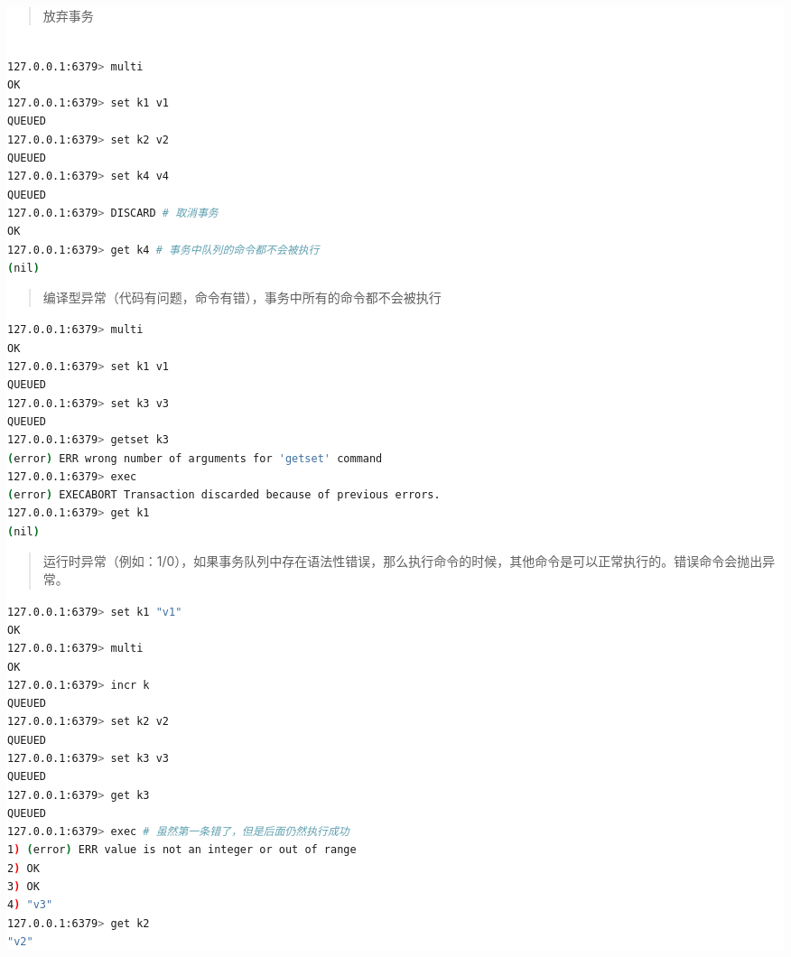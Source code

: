 > 放弃事务

```bash  

127.0.0.1:6379> multi
OK
127.0.0.1:6379> set k1 v1
QUEUED
127.0.0.1:6379> set k2 v2
QUEUED
127.0.0.1:6379> set k4 v4
QUEUED
127.0.0.1:6379> DISCARD # 取消事务
OK
127.0.0.1:6379> get k4 # 事务中队列的命令都不会被执行
(nil)
```

> 编译型异常（代码有问题，命令有错），事务中所有的命令都不会被执行

```bash 
127.0.0.1:6379> multi
OK
127.0.0.1:6379> set k1 v1
QUEUED
127.0.0.1:6379> set k3 v3
QUEUED
127.0.0.1:6379> getset k3
(error) ERR wrong number of arguments for 'getset' command
127.0.0.1:6379> exec
(error) EXECABORT Transaction discarded because of previous errors.
127.0.0.1:6379> get k1
(nil)
```

> 运行时异常（例如：1/0），如果事务队列中存在语法性错误，那么执行命令的时候，其他命令是可以正常执行的。错误命令会抛出异常。

```bash 
127.0.0.1:6379> set k1 "v1"
OK
127.0.0.1:6379> multi
OK
127.0.0.1:6379> incr k
QUEUED
127.0.0.1:6379> set k2 v2
QUEUED
127.0.0.1:6379> set k3 v3
QUEUED
127.0.0.1:6379> get k3
QUEUED
127.0.0.1:6379> exec # 虽然第一条错了，但是后面仍然执行成功
1) (error) ERR value is not an integer or out of range
2) OK
3) OK
4) "v3"
127.0.0.1:6379> get k2
"v2"
```
